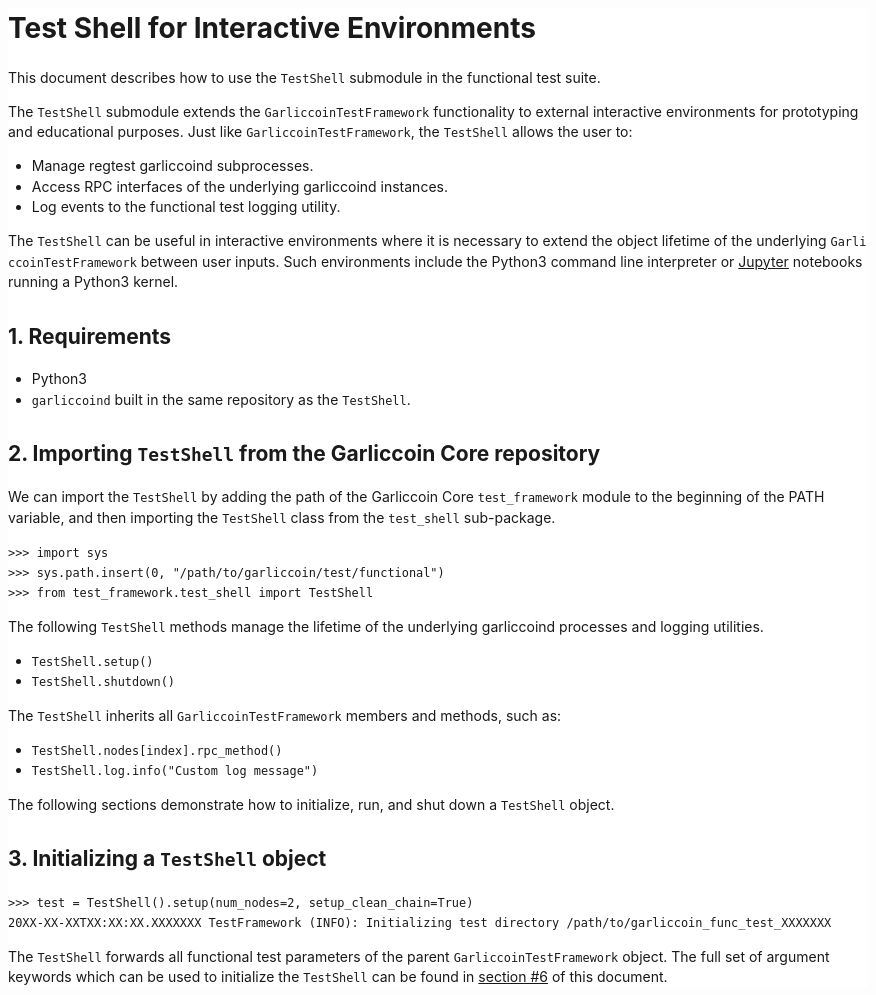 Test Shell for Interactive Environments
=========================================

This document describes how to use the `TestShell` submodule in the functional
test suite.

The `TestShell` submodule extends the `GarliccoinTestFramework` functionality to
external interactive environments for prototyping and educational purposes. Just
like `GarliccoinTestFramework`, the `TestShell` allows the user to:

* Manage regtest garliccoind subprocesses.
* Access RPC interfaces of the underlying garliccoind instances.
* Log events to the functional test logging utility.

The `TestShell` can be useful in interactive environments where it is necessary
to extend the object lifetime of the underlying `GarliccoinTestFramework` between
user inputs. Such environments include the Python3 command line interpreter or
[Jupyter](https://jupyter.org/) notebooks running a Python3 kernel.

## 1. Requirements

* Python3
* `garliccoind` built in the same repository as the `TestShell`.

## 2. Importing `TestShell` from the Garliccoin Core repository

We can import the `TestShell` by adding the path of the Garliccoin Core
`test_framework` module to the beginning of the PATH variable, and then
importing the `TestShell` class from the `test_shell` sub-package.

```
>>> import sys
>>> sys.path.insert(0, "/path/to/garliccoin/test/functional")
>>> from test_framework.test_shell import TestShell
```

The following `TestShell` methods manage the lifetime of the underlying garliccoind
processes and logging utilities.

* `TestShell.setup()`
* `TestShell.shutdown()`

The `TestShell` inherits all `GarliccoinTestFramework` members and methods, such
as:
* `TestShell.nodes[index].rpc_method()`
* `TestShell.log.info("Custom log message")`

The following sections demonstrate how to initialize, run, and shut down a
`TestShell` object.

## 3. Initializing a `TestShell` object

```
>>> test = TestShell().setup(num_nodes=2, setup_clean_chain=True)
20XX-XX-XXTXX:XX:XX.XXXXXXX TestFramework (INFO): Initializing test directory /path/to/garliccoin_func_test_XXXXXXX
```
The `TestShell` forwards all functional test parameters of the parent
`GarliccoinTestFramework` object. The full set of argument keywords which can be
used to initialize the `TestShell` can be found in [section
#6](#custom-testshell-parameters) of this document.
